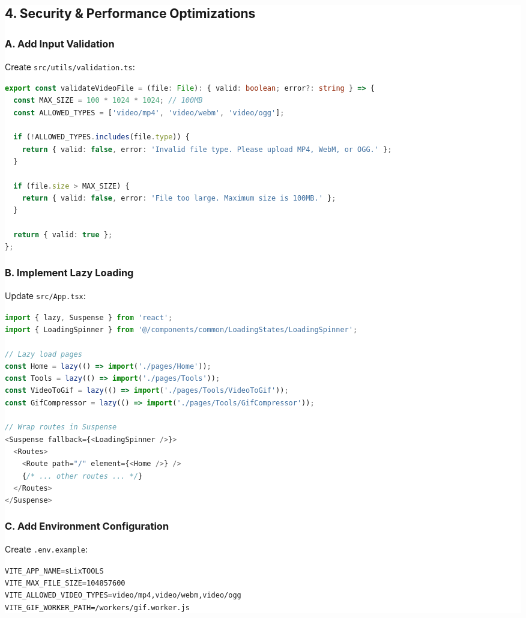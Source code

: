 ## 4. Security & Performance Optimizations

### A. Add Input Validation

Create `src/utils/validation.ts`:
```typescript
export const validateVideoFile = (file: File): { valid: boolean; error?: string } => {
  const MAX_SIZE = 100 * 1024 * 1024; // 100MB
  const ALLOWED_TYPES = ['video/mp4', 'video/webm', 'video/ogg'];
  
  if (!ALLOWED_TYPES.includes(file.type)) {
    return { valid: false, error: 'Invalid file type. Please upload MP4, WebM, or OGG.' };
  }
  
  if (file.size > MAX_SIZE) {
    return { valid: false, error: 'File too large. Maximum size is 100MB.' };
  }
  
  return { valid: true };
};
```

### B. Implement Lazy Loading

Update `src/App.tsx`:
```typescript
import { lazy, Suspense } from 'react';
import { LoadingSpinner } from '@/components/common/LoadingStates/LoadingSpinner';

// Lazy load pages
const Home = lazy(() => import('./pages/Home'));
const Tools = lazy(() => import('./pages/Tools'));
const VideoToGif = lazy(() => import('./pages/Tools/VideoToGif'));
const GifCompressor = lazy(() => import('./pages/Tools/GifCompressor'));

// Wrap routes in Suspense
<Suspense fallback={<LoadingSpinner />}>
  <Routes>
    <Route path="/" element={<Home />} />
    {/* ... other routes ... */}
  </Routes>
</Suspense>
```

### C. Add Environment Configuration

Create `.env.example`:
```env
VITE_APP_NAME=sLixTOOLS
VITE_MAX_FILE_SIZE=104857600
VITE_ALLOWED_VIDEO_TYPES=video/mp4,video/webm,video/ogg
VITE_GIF_WORKER_PATH=/workers/gif.worker.js
```

